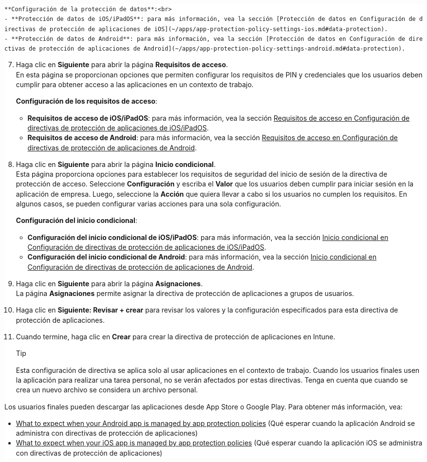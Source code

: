     **Configuración de la protección de datos**:<br>
    - **Protección de datos de iOS/iPadOS**: para más información, vea la sección [Protección de datos en Configuración de directivas de protección de aplicaciones de iOS](~/apps/app-protection-policy-settings-ios.md#data-protection).
    - **Protección de datos de Android**: para más información, vea la sección [Protección de datos en Configuración de directivas de protección de aplicaciones de Android](~/apps/app-protection-policy-settings-android.md#data-protection).

7. Haga clic en **Siguiente** para abrir la página **Requisitos de acceso**.<br>
    En esta página se proporcionan opciones que permiten configurar los requisitos de PIN y credenciales que los usuarios deben cumplir para obtener acceso a las aplicaciones en un contexto de trabajo. 
 
    **Configuración de los requisitos de acceso**:<br>
    - **Requisitos de acceso de iOS/iPadOS**: para más información, vea la sección [Requisitos de acceso en Configuración de directivas de protección de aplicaciones de iOS/iPadOS](~/apps/app-protection-policy-settings-ios.md#access-requirements).
    - **Requisitos de acceso de Android**: para más información, vea la sección [Requisitos de acceso en Configuración de directivas de protección de aplicaciones de Android](~/apps/app-protection-policy-settings-android.md#access-requirements).

8. Haga clic en **Siguiente** para abrir la página **Inicio condicional**.<br>
    Esta página proporciona opciones para establecer los requisitos de seguridad del inicio de sesión de la directiva de protección de acceso. Seleccione **Configuración** y escriba el **Valor** que los usuarios deben cumplir para iniciar sesión en la aplicación de empresa. Luego, seleccione la **Acción** que quiera llevar a cabo si los usuarios no cumplen los requisitos. En algunos casos, se pueden configurar varias acciones para una sola configuración.

    **Configuración del inicio condicional**:<br>
    - **Configuración del inicio condicional de iOS/iPadOS**: para más información, vea la sección [Inicio condicional en Configuración de directivas de protección de aplicaciones de iOS/iPadOS](~/apps/app-protection-policy-settings-ios.md#conditional-launch).
    - **Configuración del inicio condicional de Android**: para más información, vea la sección [Inicio condicional en Configuración de directivas de protección de aplicaciones de Android](~/apps/app-protection-policy-settings-android.md#conditional-launch).

9. Haga clic en **Siguiente** para abrir la página **Asignaciones**.<br>
   La página **Asignaciones** permite asignar la directiva de protección de aplicaciones a grupos de usuarios.

10. Haga clic en **Siguiente: Revisar + crear** para revisar los valores y la configuración especificados para esta directiva de protección de aplicaciones.

11. Cuando termine, haga clic en **Crear** para crear la directiva de protección de aplicaciones en Intune. 

    > [!TIP]
    > Esta configuración de directiva se aplica solo al usar aplicaciones en el contexto de trabajo. Cuando los usuarios finales usen la aplicación para realizar una tarea personal, no se verán afectados por estas directivas. Tenga en cuenta que cuando se crea un nuevo archivo se considera un archivo personal. 

Los usuarios finales pueden descargar las aplicaciones desde App Store o Google Play. Para obtener más información, vea:
* [What to expect when your Android app is managed by app protection policies](../fundamentals/end-user-mam-apps-android.md) (Qué esperar cuando la aplicación Android se administra con directivas de protección de aplicaciones)
* [What to expect when your iOS app is managed by app protection policies](../fundamentals/end-user-mam-apps-ios.md) (Qué esperar cuando la aplicación iOS se administra con directivas de protección de aplicaciones)
